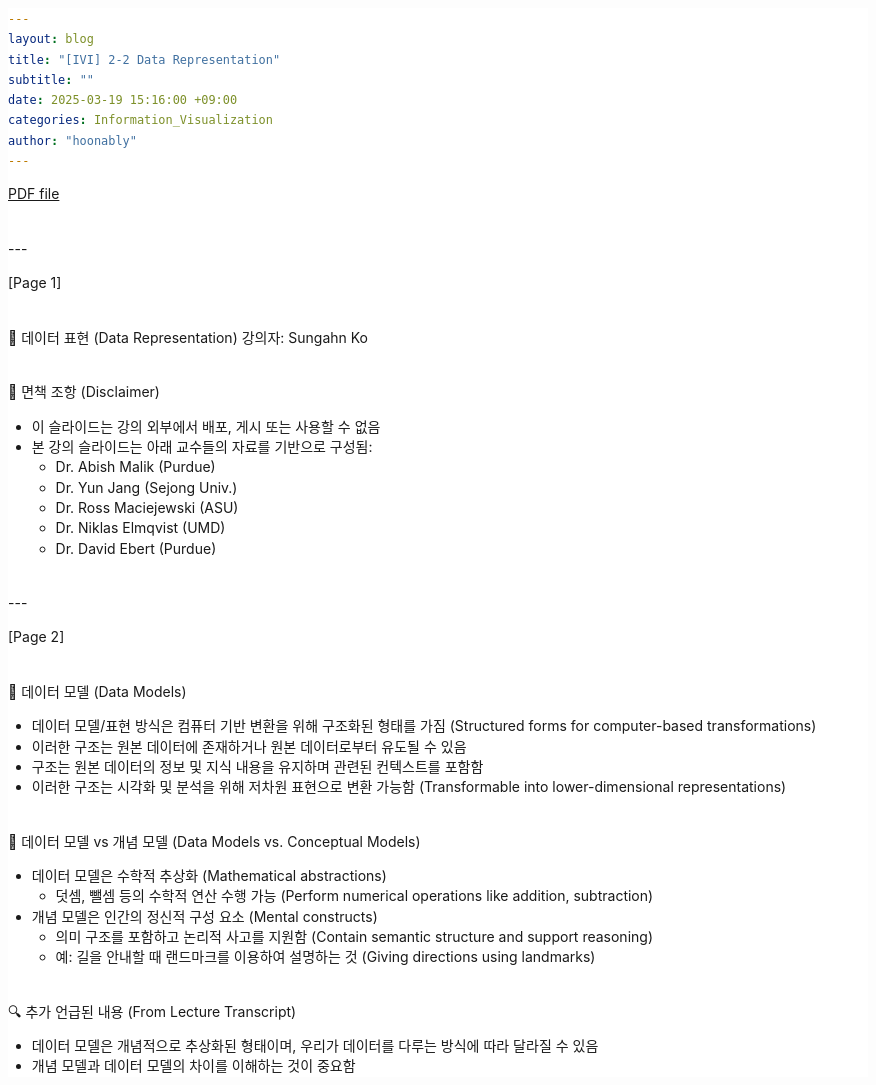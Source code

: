 ```yaml
---
layout: blog
title: "[IVI] 2-2 Data Representation"
subtitle: ""
date: 2025-03-19 15:16:00 +09:00
categories: Information_Visualization
author: "hoonably"
---
```


<a href="{{ '/files/Information_Visualization/2-2 Data representations.pdf' | prepend: relative_url }}"> PDF file </a>

<br>
---
<br>

[Page 1]

<br>📌 데이터 표현 (Data Representation)
강의자: Sungahn Ko

<br>📌 면책 조항 (Disclaimer)
- 이 슬라이드는 강의 외부에서 배포, 게시 또는 사용할 수 없음
- 본 강의 슬라이드는 아래 교수들의 자료를 기반으로 구성됨:
  - Dr. Abish Malik (Purdue)
  - Dr. Yun Jang (Sejong Univ.)
  - Dr. Ross Maciejewski (ASU)
  - Dr. Niklas Elmqvist (UMD)
  - Dr. David Ebert (Purdue)

<br>
---
<br>

[Page 2]

<br>📌 데이터 모델 (Data Models)
- 데이터 모델/표현 방식은 컴퓨터 기반 변환을 위해 구조화된 형태를 가짐 (Structured forms for computer-based transformations)
- 이러한 구조는 원본 데이터에 존재하거나 원본 데이터로부터 유도될 수 있음
- 구조는 원본 데이터의 정보 및 지식 내용을 유지하며 관련된 컨텍스트를 포함함
- 이러한 구조는 시각화 및 분석을 위해 저차원 표현으로 변환 가능함 (Transformable into lower-dimensional representations)

<br>📌 데이터 모델 vs 개념 모델 (Data Models vs. Conceptual Models)
- 데이터 모델은 수학적 추상화 (Mathematical abstractions)
  - 덧셈, 뺄셈 등의 수학적 연산 수행 가능 (Perform numerical operations like addition, subtraction)
- 개념 모델은 인간의 정신적 구성 요소 (Mental constructs)
  - 의미 구조를 포함하고 논리적 사고를 지원함 (Contain semantic structure and support reasoning)
  - 예: 길을 안내할 때 랜드마크를 이용하여 설명하는 것 (Giving directions using landmarks)

<br>🔍 추가 언급된 내용 (From Lecture Transcript)
- 데이터 모델은 개념적으로 추상화된 형태이며, 우리가 데이터를 다루는 방식에 따라 달라질 수 있음
- 개념 모델과 데이터 모델의 차이를 이해하는 것이 중요함

